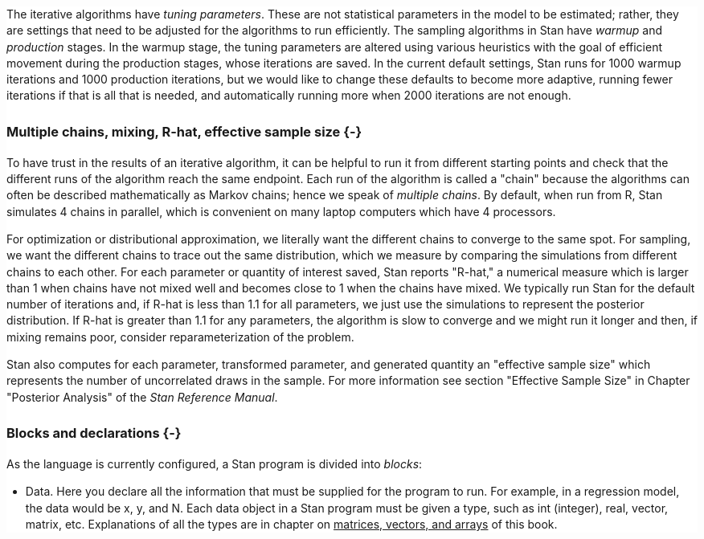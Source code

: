 The iterative algorithms have _tuning parameters_.  These are not
statistical parameters in the model to be estimated; rather, they are
settings that need to be adjusted for the algorithms to run
efficiently.  The sampling algorithms in Stan have _warmup_ and
_production_ stages.  In the warmup stage, the tuning parameters are
altered using various heuristics with the goal of efficient movement
during the production stages, whose iterations are saved.  In the
current default settings, Stan runs for 1000 warmup iterations and
1000 production iterations, but we would like to change these defaults
to become more adaptive, running fewer iterations if that is all that
is needed, and automatically running more when 2000 iterations are not
enough.

### Multiple chains, mixing, R-hat, effective sample size {-}

To have trust in the results of an iterative algorithm, it can be
helpful to run it from different starting points and check that the
different runs of the algorithm reach the same endpoint.  Each run of
the algorithm is called a "chain" because the algorithms can often be
described mathematically as Markov chains; hence we speak of _multiple
chains_.  By default, when run from R, Stan simulates 4 chains in
parallel, which is convenient on many laptop computers which have 4
processors.

For optimization or distributional approximation, we literally want
the different chains to converge to the same spot.  For sampling, we
want the different chains to trace out the same distribution, which we
measure by comparing the simulations from different chains to each
other.  For each parameter or quantity of interest saved, Stan reports
"R-hat," a numerical measure which is larger than 1 when chains have
not mixed well and becomes close to 1 when the chains have mixed.  We
typically run Stan for the default number of iterations and, if R-hat
is less than 1.1 for all parameters, we just use the simulations to
represent the posterior distribution.  If R-hat is greater than 1.1
for any parameters, the algorithm is slow to converge and we might run
it longer and then, if mixing remains poor, consider
reparameterization of the problem.

Stan also computes for each parameter, transformed parameter,
and generated quantity an "effective sample size" which represents
the number of uncorrelated draws in the sample.
For more information see section "Effective Sample Size"
in Chapter "Posterior Analysis" of the _Stan Reference Manual_.

### Blocks and declarations {-}

As the language is currently configured, a Stan program is divided
into _blocks_:

- Data.  Here you declare all the information that must be supplied
  for the program to run.  For example, in a regression model, the
  data would be x, y, and N.  Each data object in a Stan program must
  be given a type, such as int (integer), real, vector, matrix, etc.
  Explanations of all the types are in chapter on
  [matrices, vectors, and arrays](#matrices-vectors-and-arrays) of this book.
